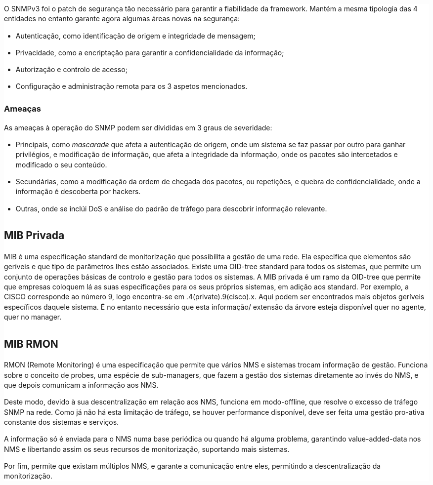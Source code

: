 O SNMPv3 foi o patch de segurança tão necessário para garantir a fiabilidade da framework.
Mantém a mesma tipologia das 4 entidades no entanto garante agora algumas áreas novas na segurança:

- Autenticação, como identificação de origem e integridade de mensagem;

- Privacidade, como a encriptação para garantir a confidencialidade da informação;

- Autorização e controlo de acesso;

- Configuração e administração remota para os 3 aspetos mencionados.

### Ameaças

As ameaças à operação do SNMP podem ser divididas em 3 graus de severidade:

- Principais, como *mascarade* que afeta a autenticação de origem, onde um sistema se faz passar por outro para ganhar privilégios, e modificação de informação, que afeta a integridade da informação, onde os pacotes são intercetados e modificado o seu conteúdo.

- Secundárias, como a modificação da ordem de chegada dos pacotes, ou repetições, e quebra de confidencialidade, onde a informação é descoberta por hackers.

- Outras, onde se inclúi DoS e análise do padrão de tráfego para descobrir informação relevante.

## MIB Privada

MIB é uma especificação standard de monitorização que possibilita a gestão de uma rede.
Ela especifica que elementos são geríveis e que tipo de parâmetros lhes estão associados.
Existe uma OID-tree standard para todos os sistemas, que permite um conjunto de operações básicas de controlo e gestão para todos os sistemas.
A MIB privada é um ramo da OID-tree que permite que empresas coloquem lá as suas especificações para os seus próprios sistemas, em adição aos standard. Por exemplo, a CISCO corresponde ao número 9, logo encontra-se em .4(private).9(cisco).x.
Aqui podem ser encontrados mais objetos geríveis específicos daquele sistema. É no entanto necessário que esta informação/ extensão da árvore esteja disponível quer no agente, quer no manager.

## MIB RMON

RMON (Remote Monitoring) é uma especificação que permite que vários NMS e sistemas trocam informação de gestão.
Funciona sobre o conceito de probes, uma espécie de sub-managers, que fazem a gestão dos sistemas diretamente ao invés do NMS, e que depois comunicam a informação aos NMS.

Deste modo, devido à sua descentralização em relação aos NMS, funciona em modo-offline, que resolve o excesso de tráfego SNMP na rede. Como já não há esta limitação de tráfego, se houver performance disponível, deve ser feita uma gestão pro-ativa constante dos sistemas e serviços.

A informação só é enviada para o NMS numa base periódica ou quando há alguma problema, garantindo value-added-data nos NMS e libertando assim os seus recursos de monitorização, suportando mais sistemas.

Por fim, permite que existam múltiplos NMS, e garante a comunicação entre eles, permitindo a descentralização da monitorização.
